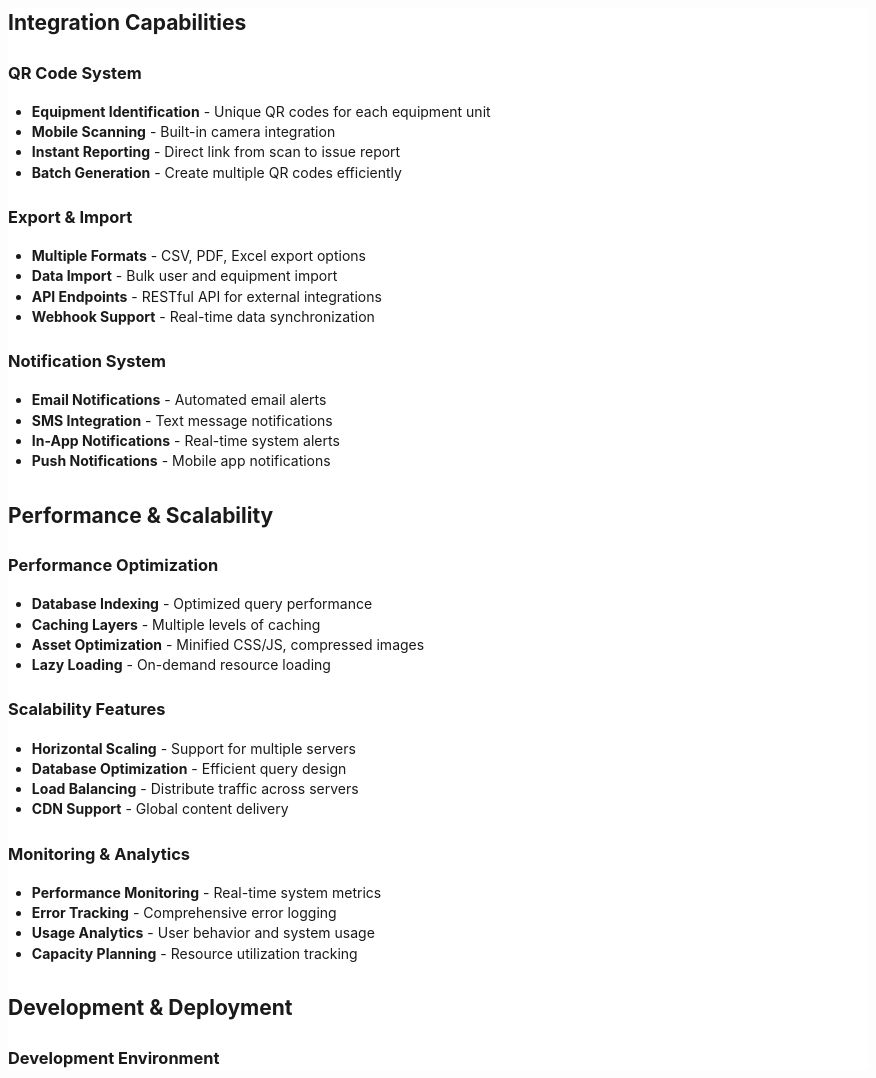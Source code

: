 ## Integration Capabilities

### QR Code System

* **Equipment Identification** - Unique QR codes for each equipment unit
* **Mobile Scanning** - Built-in camera integration
* **Instant Reporting** - Direct link from scan to issue report
* **Batch Generation** - Create multiple QR codes efficiently

### Export & Import

* **Multiple Formats** - CSV, PDF, Excel export options
* **Data Import** - Bulk user and equipment import
* **API Endpoints** - RESTful API for external integrations
* **Webhook Support** - Real-time data synchronization

### Notification System

* **Email Notifications** - Automated email alerts
* **SMS Integration** - Text message notifications
* **In-App Notifications** - Real-time system alerts
* **Push Notifications** - Mobile app notifications

## Performance & Scalability

### Performance Optimization

* **Database Indexing** - Optimized query performance
* **Caching Layers** - Multiple levels of caching
* **Asset Optimization** - Minified CSS/JS, compressed images
* **Lazy Loading** - On-demand resource loading

### Scalability Features

* **Horizontal Scaling** - Support for multiple servers
* **Database Optimization** - Efficient query design
* **Load Balancing** - Distribute traffic across servers
* **CDN Support** - Global content delivery

### Monitoring & Analytics

* **Performance Monitoring** - Real-time system metrics
* **Error Tracking** - Comprehensive error logging
* **Usage Analytics** - User behavior and system usage
* **Capacity Planning** - Resource utilization tracking

## Development & Deployment

### Development Environment
